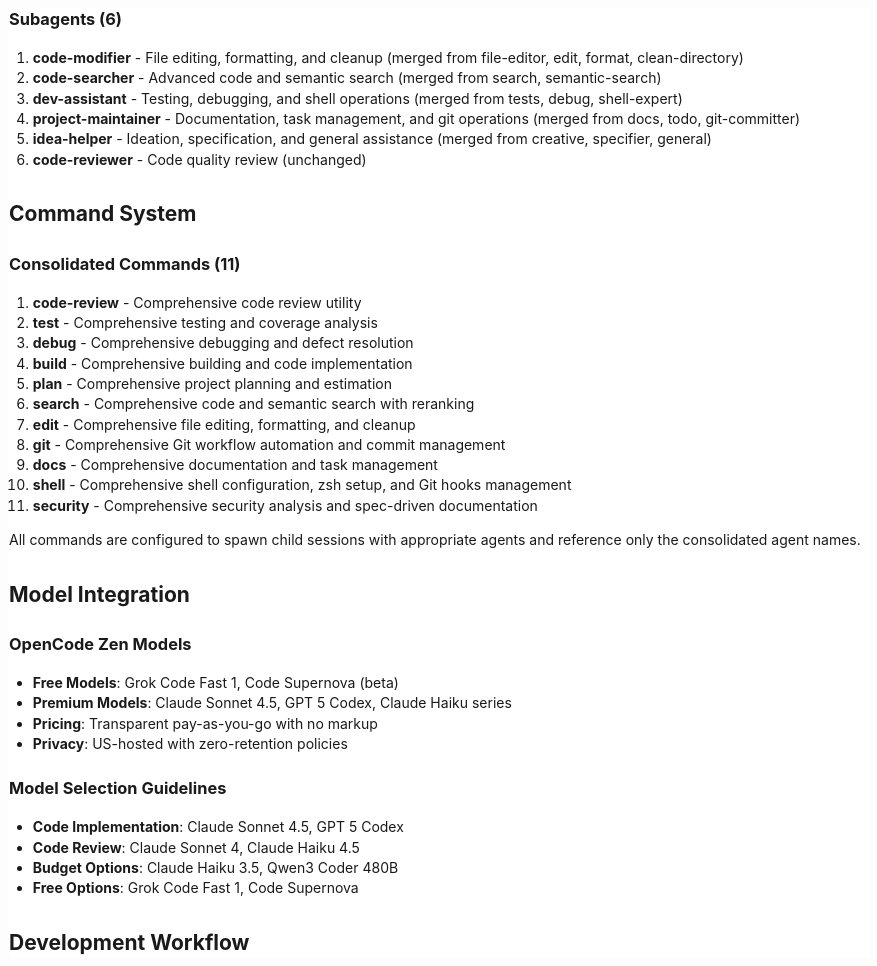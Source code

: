 ### Subagents (6)

1. **code-modifier** - File editing, formatting, and cleanup (merged from file-editor, edit, format, clean-directory)
2. **code-searcher** - Advanced code and semantic search (merged from search, semantic-search)
3. **dev-assistant** - Testing, debugging, and shell operations (merged from tests, debug, shell-expert)
4. **project-maintainer** - Documentation, task management, and git operations (merged from docs, todo, git-committer)
5. **idea-helper** - Ideation, specification, and general assistance (merged from creative, specifier, general)
6. **code-reviewer** - Code quality review (unchanged)

## Command System

### Consolidated Commands (11)

1. **code-review** - Comprehensive code review utility
2. **test** - Comprehensive testing and coverage analysis
3. **debug** - Comprehensive debugging and defect resolution
4. **build** - Comprehensive building and code implementation
5. **plan** - Comprehensive project planning and estimation
6. **search** - Comprehensive code and semantic search with reranking
7. **edit** - Comprehensive file editing, formatting, and cleanup
8. **git** - Comprehensive Git workflow automation and commit management
9. **docs** - Comprehensive documentation and task management
10. **shell** - Comprehensive shell configuration, zsh setup, and Git hooks management
11. **security** - Comprehensive security analysis and spec-driven documentation

All commands are configured to spawn child sessions with appropriate agents and reference only the consolidated agent names.

## Model Integration

### OpenCode Zen Models

- **Free Models**: Grok Code Fast 1, Code Supernova (beta)
- **Premium Models**: Claude Sonnet 4.5, GPT 5 Codex, Claude Haiku series
- **Pricing**: Transparent pay-as-you-go with no markup
- **Privacy**: US-hosted with zero-retention policies

### Model Selection Guidelines

- **Code Implementation**: Claude Sonnet 4.5, GPT 5 Codex
- **Code Review**: Claude Sonnet 4, Claude Haiku 4.5
- **Budget Options**: Claude Haiku 3.5, Qwen3 Coder 480B
- **Free Options**: Grok Code Fast 1, Code Supernova

## Development Workflow
